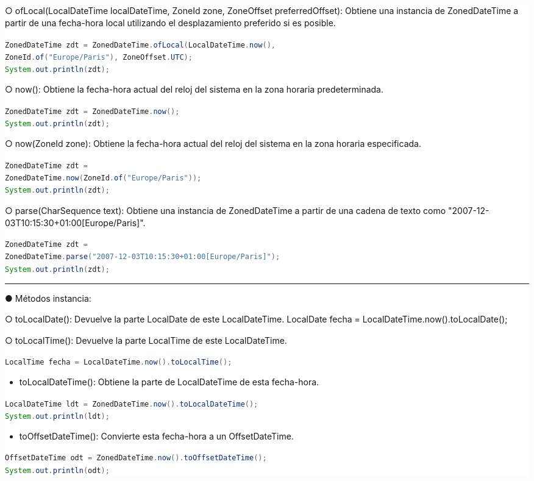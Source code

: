 ○ ofLocal(LocalDateTime localDateTime, ZoneId zone, ZoneOffset
preferredOffset): Obtiene una instancia de ZonedDateTime a partir
de una fecha-hora local utilizando el desplazamiento preferido si es
posible.
```Java
ZonedDateTime zdt = ZonedDateTime.ofLocal(LocalDateTime.now(),
ZoneId.of("Europe/Paris"), ZoneOffset.UTC);
System.out.println(zdt);
```

○ now(): Obtiene la fecha-hora actual del reloj del sistema en la zona
horaria predeterminada.
```Java
ZonedDateTime zdt = ZonedDateTime.now();
System.out.println(zdt);
```

○ now(ZoneId zone): Obtiene la fecha-hora actual del reloj del
sistema en la zona horaria especificada.
```Java
ZonedDateTime zdt =
ZonedDateTime.now(ZoneId.of("Europe/Paris"));
System.out.println(zdt);
```

○ parse(CharSequence text): Obtiene una instancia de
ZonedDateTime a partir de una cadena de texto como
"2007-12-03T10:15:30+01:00[Europe/Paris]".
```Java
ZonedDateTime zdt =
ZonedDateTime.parse("2007-12-03T10:15:30+01:00[Europe/Paris]");
System.out.println(zdt);
```

---

● Métodos instancia:

○ toLocalDate(): Devuelve la parte LocalDate de este LocalDateTime.
LocalDate fecha = LocalDateTime.now().toLocalDate();

○ toLocalTime(): Devuelve la parte LocalTime de este LocalDateTime.
```Java
LocalTime fecha = LocalDateTime.now().toLocalTime();
```

- toLocalDateTime(): Obtiene la parte de LocalDateTime de esta
fecha-hora.
```Java
LocalDateTime ldt = ZonedDateTime.now().toLocalDateTime();
System.out.println(ldt);
```

- toOffsetDateTime(): Convierte esta fecha-hora a un OffsetDateTime.
```Java
OffsetDateTime odt = ZonedDateTime.now().toOffsetDateTime();
System.out.println(odt);
```
